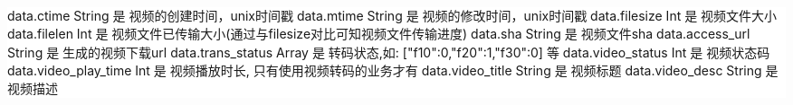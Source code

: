 <td> data.ctime
</td><td> String
</td><td> 是
</td><td> 视频的创建时间，unix时间戳
</td></tr>
<tr>
<td> data.mtime
</td><td> String
</td><td> 是
</td><td> 视频的修改时间，unix时间戳
</td></tr>
<tr>
<td> data.filesize
</td><td> Int
</td><td> 是
</td><td> 视频文件大小
</td></tr>
<tr>
<td> data.filelen
</td><td> Int
</td><td> 是
</td><td> 视频文件已传输大小(通过与filesize对比可知视频文件传输进度)
</td></tr>
<tr>
<td> data.sha
</td><td> String
</td><td> 是
</td><td> 视频文件sha
</td></tr>
<tr>
<td> data.access_url
</td><td> String
</td><td> 是
</td><td> 生成的视频下载url
</td></tr>
<tr>
<td> data.trans_status
</td><td> Array
</td><td> 是
</td><td> 转码状态,如: ["f10":0,"f20":1,"f30":0] 等
</td></tr>
<tr>
<td> data.video_status
</td><td> Int
</td><td> 是
</td><td> 视频状态码
</td></tr>
<tr>
<td> data.video_play_time
</td><td> Int
</td><td> 是
</td><td> 视频播放时长,	只有使用视频转码的业务才有
</td></tr>
<tr>
<td> data.video_title
</td><td> String
</td><td> 是
</td><td> 视频标题
</td></tr>
<tr>
<td> data.video_desc
</td><td> String
</td><td> 是
</td><td> 视频描述